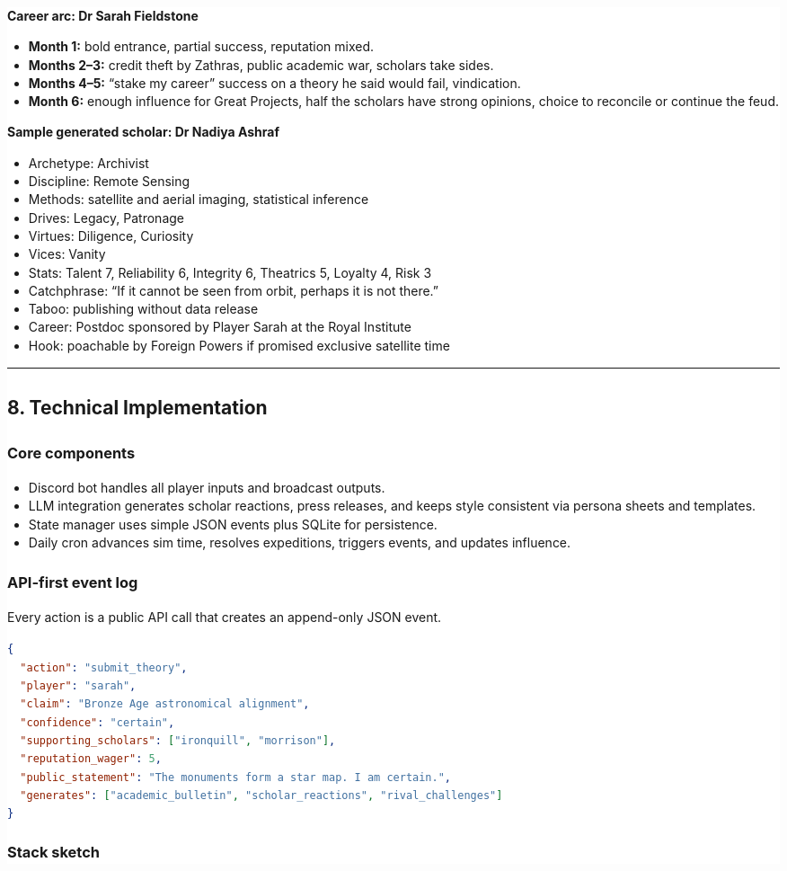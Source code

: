**Career arc: Dr Sarah Fieldstone**

- **Month 1:** bold entrance, partial success, reputation mixed.
- **Months 2–3:** credit theft by Zathras, public academic war, scholars take sides.
- **Months 4–5:** “stake my career” success on a theory he said would fail, vindication.
- **Month 6:** enough influence for Great Projects, half the scholars have strong opinions, choice to reconcile or continue the feud.

**Sample generated scholar: Dr Nadiya Ashraf**

- Archetype: Archivist
- Discipline: Remote Sensing
- Methods: satellite and aerial imaging, statistical inference
- Drives: Legacy, Patronage
- Virtues: Diligence, Curiosity
- Vices: Vanity
- Stats: Talent 7, Reliability 6, Integrity 6, Theatrics 5, Loyalty 4, Risk 3
- Catchphrase: “If it cannot be seen from orbit, perhaps it is not there.”
- Taboo: publishing without data release
- Career: Postdoc sponsored by Player Sarah at the Royal Institute
- Hook: poachable by Foreign Powers if promised exclusive satellite time

---

## 8. Technical Implementation

### Core components

- Discord bot handles all player inputs and broadcast outputs.
- LLM integration generates scholar reactions, press releases, and keeps style consistent via persona sheets and templates.
- State manager uses simple JSON events plus SQLite for persistence.
- Daily cron advances sim time, resolves expeditions, triggers events, and updates influence.

### API-first event log

Every action is a public API call that creates an append-only JSON event.

```json
{
  "action": "submit_theory",
  "player": "sarah",
  "claim": "Bronze Age astronomical alignment",
  "confidence": "certain",
  "supporting_scholars": ["ironquill", "morrison"],
  "reputation_wager": 5,
  "public_statement": "The monuments form a star map. I am certain.",
  "generates": ["academic_bulletin", "scholar_reactions", "rival_challenges"]
}
```

### Stack sketch
